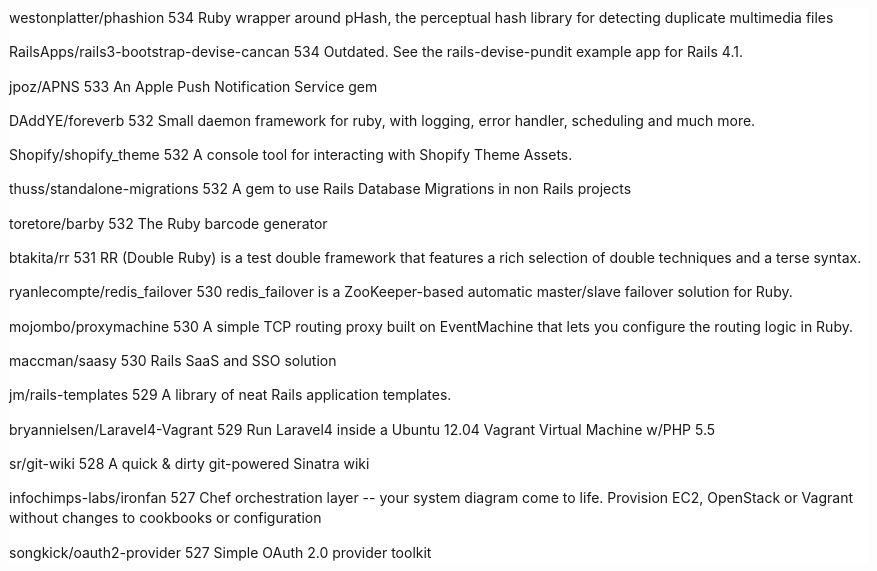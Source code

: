 westonplatter/phashion                     534
Ruby wrapper around pHash, the perceptual hash library for detecting duplicate multimedia files


RailsApps/rails3-bootstrap-devise-cancan   534
Outdated. See the rails-devise-pundit example app for Rails 4.1.


jpoz/APNS                                  533
An Apple Push Notification Service gem


DAddYE/foreverb                            532
Small daemon framework for ruby, with logging, error handler, scheduling and much more.


Shopify/shopify_theme                      532
A console tool for interacting with Shopify Theme Assets.


thuss/standalone-migrations                532
A gem to use Rails Database Migrations in non Rails projects


toretore/barby                             532
The Ruby barcode generator


btakita/rr                                 531
RR (Double Ruby) is a test double framework that features a rich selection of double techniques and a terse syntax.


ryanlecompte/redis_failover                530
redis_failover is a ZooKeeper-based automatic master/slave failover solution for Ruby.


mojombo/proxymachine                       530
A simple TCP routing proxy built on EventMachine that lets you configure the routing logic in Ruby.


maccman/saasy                              530
Rails SaaS and SSO solution


jm/rails-templates                         529
A library of neat Rails application templates.


bryannielsen/Laravel4-Vagrant              529
Run Laravel4 inside a Ubuntu 12.04 Vagrant Virtual Machine w/PHP 5.5


sr/git-wiki                                528
A quick & dirty git-powered Sinatra wiki


infochimps-labs/ironfan                    527
Chef orchestration layer -- your system diagram come to life. Provision EC2, OpenStack or Vagrant without changes to cookbooks or configuration


songkick/oauth2-provider                   527
Simple OAuth 2.0 provider toolkit
